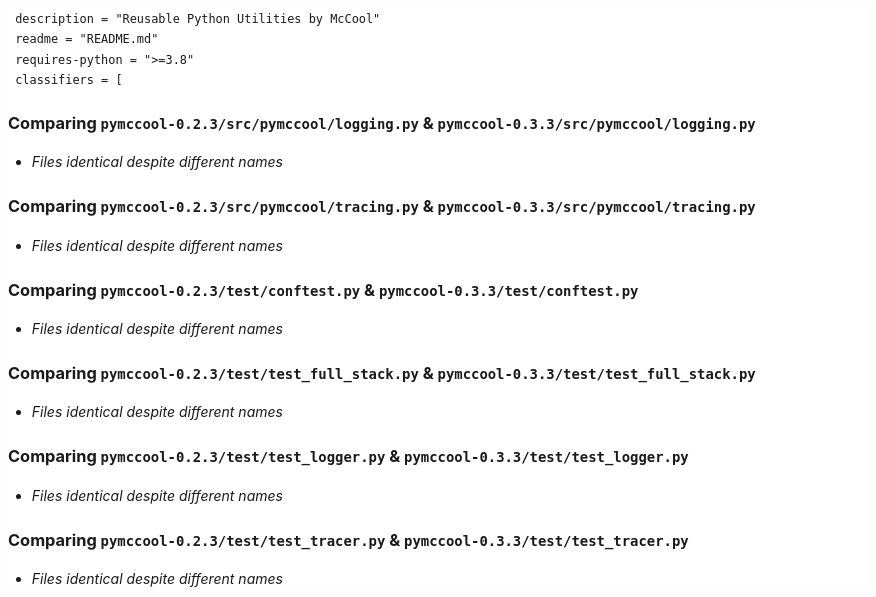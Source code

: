 ```
 description = "Reusable Python Utilities by McCool"
 readme = "README.md"
 requires-python = ">=3.8"
 classifiers = [
```

### Comparing `pymccool-0.2.3/src/pymccool/logging.py` & `pymccool-0.3.3/src/pymccool/logging.py`

 * *Files identical despite different names*

### Comparing `pymccool-0.2.3/src/pymccool/tracing.py` & `pymccool-0.3.3/src/pymccool/tracing.py`

 * *Files identical despite different names*

### Comparing `pymccool-0.2.3/test/conftest.py` & `pymccool-0.3.3/test/conftest.py`

 * *Files identical despite different names*

### Comparing `pymccool-0.2.3/test/test_full_stack.py` & `pymccool-0.3.3/test/test_full_stack.py`

 * *Files identical despite different names*

### Comparing `pymccool-0.2.3/test/test_logger.py` & `pymccool-0.3.3/test/test_logger.py`

 * *Files identical despite different names*

### Comparing `pymccool-0.2.3/test/test_tracer.py` & `pymccool-0.3.3/test/test_tracer.py`

 * *Files identical despite different names*

